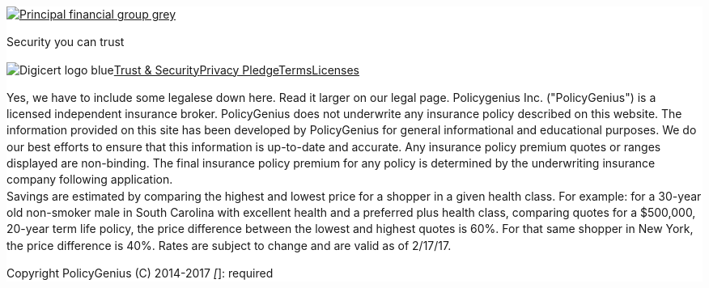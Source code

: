 [![Principal financial group grey](https://cdn.policygenius.com/assets/insurance-logos/principal-financial-group-grey-4941e035593b63d3532f694870cbf704.svg)](/life-insurance/companies/principal-financial-group)

Security you can trust

![Digicert logo blue](https://cdn.policygenius.com/assets/digicert-logo-blue-66481ac0cfb11129231ef1d3d0945240.svg)[Trust &amp; Security](/about/trust)[Privacy Pledge](/about/privacy)[Terms](/about/terms)[Licenses](/about/licenses)

Yes, we have to include some legalese down here. Read it larger on our legal page. Policygenius Inc. ("PolicyGenius") is a licensed independent insurance broker. PolicyGenius does not underwrite any insurance policy described on this website. The information provided on this site has been developed by PolicyGenius for general informational and educational purposes. We do our best efforts to ensure that this information is up-to-date and accurate. Any insurance policy premium quotes or ranges displayed are non-binding. The final insurance policy premium for any policy is determined by the underwriting insurance company following application.   
Savings are estimated by comparing the highest and lowest price for a shopper in a given health class. For example: for a 30-year old non-smoker male in South Carolina with excellent health and a preferred plus health class, comparing quotes for a $500,000, 20-year term life policy, the price difference between the lowest and highest quotes is 60%. For that same shopper in New York, the price difference is 40%. Rates are subject to change and are valid as of 2/17/17.

Copyright PolicyGenius (C) 2014-2017
  *[*]: required
